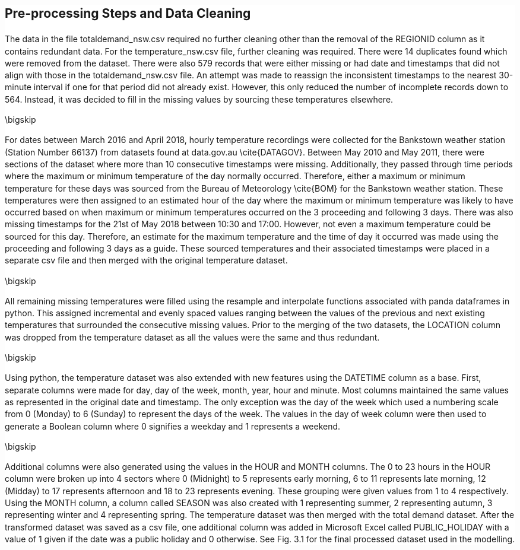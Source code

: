 ## Pre-processing Steps and Data Cleaning

The data in the file totaldemand_nsw.csv required no further cleaning other than the removal of the REGIONID column as it contains redundant data. For the temperature_nsw.csv file, further cleaning was required. There were 14 duplicates found which were removed from the dataset. There were also 579 records that were either missing or had date and timestamps that did not align with those in the totaldemand_nsw.csv file. An attempt was made to reassign the inconsistent timestamps to the nearest 30-minute interval if one for that period did not already exist. However, this only reduced the number of incomplete records down to 564. Instead, it was decided to fill in the missing values by sourcing these temperatures elsewhere. 

\bigskip

For dates between March 2016 and April 2018, hourly temperature recordings were collected for the Bankstown weather station (Station Number 66137) from datasets found at data.gov.au \cite{DATAGOV}. Between May 2010 and May 2011, there were sections of the dataset where more than 10 consecutive timestamps were missing. Additionally, they passed through time periods where the maximum or minimum temperature of the day normally occurred. Therefore, either a maximum or minimum temperature for these days was sourced from the Bureau of Meteorology  \cite{BOM} for the Bankstown weather station. These temperatures were then assigned to an estimated hour of the day where the maximum or minimum temperature was likely to have occurred based on when maximum or minimum temperatures occurred on the 3 proceeding and following 3 days. There was also missing timestamps for the 21st of May 2018 between 10:30 and 17:00. However, not even a maximum temperature could be sourced for this day. Therefore, an estimate for the maximum temperature and the time of day it occurred was made using the proceeding and following 3 days as a guide. These sourced temperatures and their associated timestamps were placed in a separate csv file and then merged with the original temperature dataset.

\bigskip

All remaining missing temperatures were filled using the resample and interpolate functions associated with panda dataframes in python. This assigned incremental and evenly spaced values ranging between the values of the previous and next existing temperatures that surrounded the consecutive missing values. Prior to the merging of the two datasets, the LOCATION column was dropped from the temperature dataset as all the values were the same and thus redundant.

\bigskip

Using python, the temperature dataset was also extended with new features using the DATETIME column as a base. First, separate columns were made for day, day of the week, month, year, hour and minute. Most columns maintained the same values as represented in the original date and timestamp. The only exception was the day of the week which used a numbering scale from 0 (Monday) to 6 (Sunday) to represent the days of the week. The values in the day of week column were then used to generate a Boolean column where 0 signifies a weekday and 1 represents a weekend.

\bigskip

Additional columns were also generated using the values in the HOUR and MONTH columns. The 0 to 23 hours in the HOUR column were broken up into 4 sectors where 0 (Midnight) to 5 represents early morning, 6 to 11 represents late morning, 12 (Midday) to 17 represents afternoon and 18 to 23 represents evening. These grouping were given values from 1 to 4 respectively. Using the MONTH column, a column called SEASON was also created with 1 representing summer, 2 representing autumn, 3 representing winter and 4 representing spring. The temperature dataset was then merged with the total demand dataset. After the transformed dataset was saved as a csv file, one additional column was added in Microsoft Excel called PUBLIC_HOLIDAY with a value of 1 given if the date was a public holiday and 0 otherwise. See Fig. 3.1 for the final processed dataset used in the modelling.
